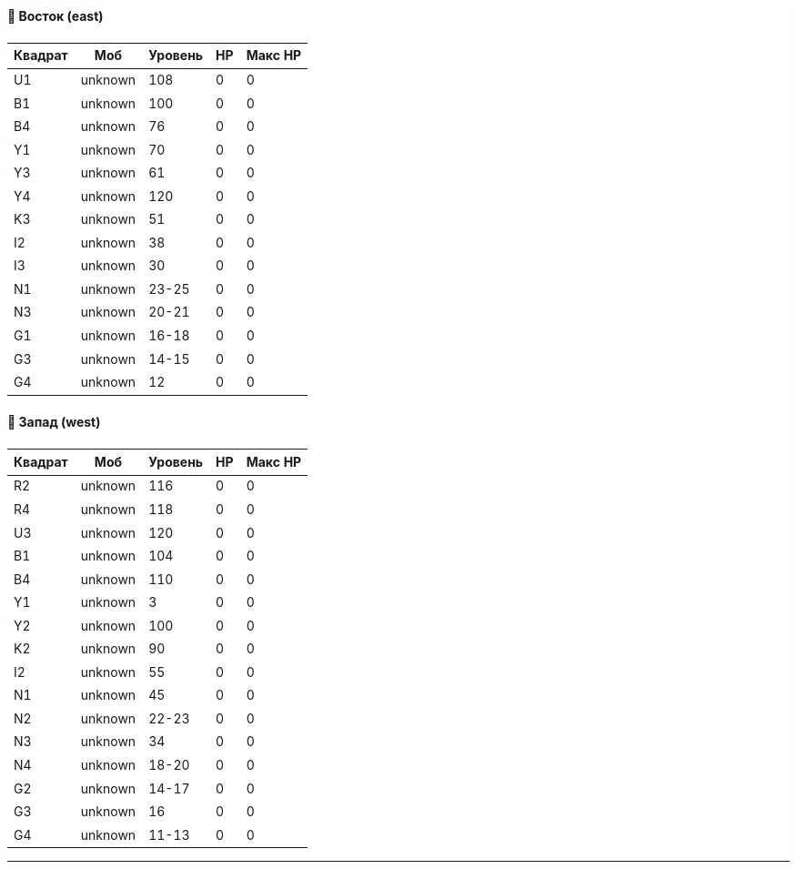 
#### 🧭 Восток (east)

| Квадрат | Моб | Уровень | HP | Макс HP |
|---------|-----|---------|----|---------|
| U1 | unknown | 108 | 0 | 0 |
| B1 | unknown | 100 | 0 | 0 |
| B4 | unknown | 76 | 0 | 0 |
| Y1 | unknown | 70 | 0 | 0 |
| Y3 | unknown | 61 | 0 | 0 |
| Y4 | unknown | 120 | 0 | 0 |
| K3 | unknown | 51 | 0 | 0 |
| I2 | unknown | 38 | 0 | 0 |
| I3 | unknown | 30 | 0 | 0 |
| N1 | unknown | 23-25 | 0 | 0 |
| N3 | unknown | 20-21 | 0 | 0 |
| G1 | unknown | 16-18 | 0 | 0 |
| G3 | unknown | 14-15 | 0 | 0 |
| G4 | unknown | 12 | 0 | 0 |

#### 🧭 Запад (west)

| Квадрат | Моб | Уровень | HP | Макс HP |
|---------|-----|---------|----|---------|
| R2 | unknown | 116 | 0 | 0 |
| R4 | unknown | 118 | 0 | 0 |
| U3 | unknown | 120 | 0 | 0 |
| B1 | unknown | 104 | 0 | 0 |
| B4 | unknown | 110 | 0 | 0 |
| Y1 | unknown | 3 | 0 | 0 |
| Y2 | unknown | 100 | 0 | 0 |
| K2 | unknown | 90 | 0 | 0 |
| I2 | unknown | 55 | 0 | 0 |
| N1 | unknown | 45 | 0 | 0 |
| N2 | unknown | 22-23 | 0 | 0 |
| N3 | unknown | 34 | 0 | 0 |
| N4 | unknown | 18-20 | 0 | 0 |
| G2 | unknown | 14-17 | 0 | 0 |
| G3 | unknown | 16 | 0 | 0 |
| G4 | unknown | 11-13 | 0 | 0 |

---